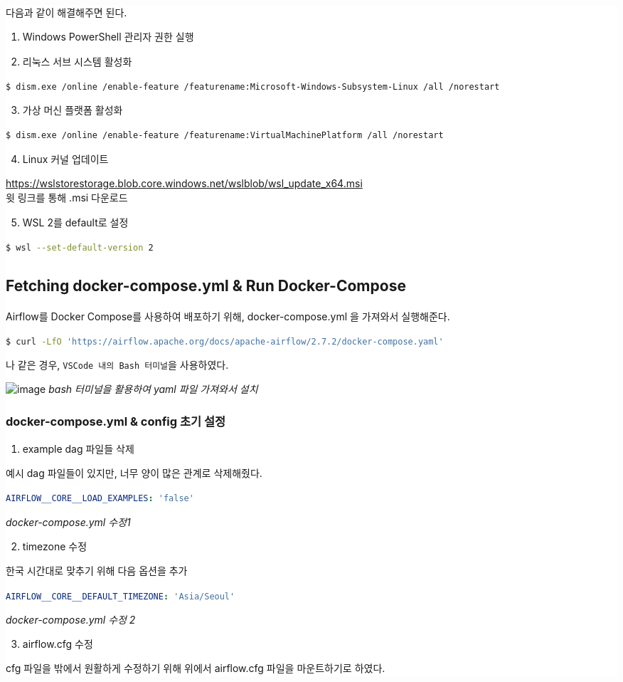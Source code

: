 다음과 같이 해결해주면 된다.

1. Windows PowerShell 관리자 권한 실행  

2. 리눅스 서브 시스템 활성화
```bash
$ dism.exe /online /enable-feature /featurename:Microsoft-Windows-Subsystem-Linux /all /norestart
```  
3. 가상 머신 플랫폼 활성화
```bash
$ dism.exe /online /enable-feature /featurename:VirtualMachinePlatform /all /norestart
```
4. Linux 커널 업데이트

https://wslstorestorage.blob.core.windows.net/wslblob/wsl_update_x64.msi  
윗 링크를 통해 .msi 다운로드

5. WSL 2를 default로 설정
```bash
$ wsl --set-default-version 2
```


## Fetching docker-compose.yml & Run Docker-Compose 

Airflow를 Docker Compose를 사용하여 배포하기 위해, docker-compose.yml 을 가져와서 실행해준다.
```bash
$ curl -LfO 'https://airflow.apache.org/docs/apache-airflow/2.7.2/docker-compose.yaml'
```
나 같은 경우, `VSCode 내의 Bash 터미널`을 사용하였다.

![image](https://github.com/shinsj4653/vs-data-portal-etl-demo/assets/49470452/2e1ed1eb-e23b-40c0-8f11-c7a4eeda0e71)
*bash 터미널을 활용하여 yaml 파일 가져와서 설치*

### docker-compose.yml & config 초기 설정

1. example dag 파일들 삭제

예시 dag 파일들이 있지만, 너무 양이 많은 관계로 삭제해줬다.

```yaml
AIRFLOW__CORE__LOAD_EXAMPLES: 'false'
```
*docker-compose.yml 수정1*


2. timezone 수정

한국 시간대로 맞추기 위해 다음 옵션을 추가

```yaml
AIRFLOW__CORE__DEFAULT_TIMEZONE: 'Asia/Seoul'
```

*docker-compose.yml 수정 2*

3. airflow.cfg 수정

cfg 파일을 밖에서 원활하게 수정하기 위해 위에서 airflow.cfg 파일을 마운트하기로 하였다.  
